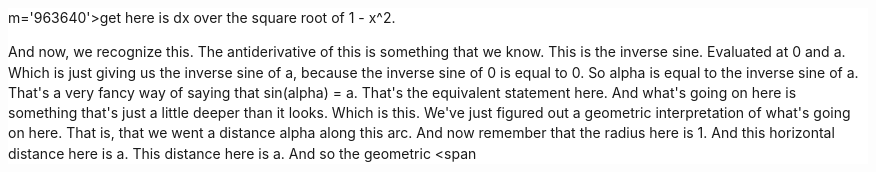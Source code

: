   m='963640'>get</span> <span m='963880'>here</span> <span m='964260'>is</span>
  <span m='964870'>dx</span> <span m='965800'>over</span> <span
  m='966150'>the</span> <span m='966290'>square</span> <span
  m='966650'>root</span> <span m='967440'>of</span> <span m='967630'>1</span>
  <span m='967800'>-</span> <span m='968030'>x^2.</span> </p><p><span
  m='973350'>And</span> <span m='973750'>now,</span> <span m='974940'>we</span>
  <span m='975200'>recognize</span> <span m='975930'>this.</span> <span
  m='978590'>The</span> <span m='979380'>antiderivative</span> <span
  m='980030'>of</span> <span m='980130'>this</span> <span m='980300'>is</span>
  <span m='980400'>something</span> <span m='980670'>that</span> <span
  m='980770'>we</span> <span m='980910'>know.</span> <span
  m='981100'>This</span> <span m='981290'>is</span> <span m='981420'>the</span>
  <span m='981530'>inverse</span> <span m='981800'>sine.</span> <span
  m='983790'>Evaluated</span> <span m='984410'>at</span> <span m='984540'>0
  and</span> <span m='984750'>a.</span> <span m='985830'>Which</span> <span
  m='986130'>is</span> <span m='986240'>just</span> <span
  m='986490'>giving</span> <span m='986800'>us</span> <span m='988740'>the
  inverse</span> <span m='989120'>sine</span> <span m='989490'>of</span> <span
  m='989680'>a,</span> <span m='990080'>because</span> <span
  m='990270'>the</span> <span m='990380'>inverse</span> <span
  m='990590'>sine</span> <span m='990890'>of</span> <span m='990950'>0</span>
  <span m='991280'>is equal to</span> <span m='991420'>0.</span> <span
  m='995860'>So</span> <span m='996040'>alpha</span> <span m='998590'>is equal
  to</span> <span m='999210'>the</span> <span m='999990'>inverse</span> <span
  m='1000380'>sine</span> <span m='1000960'>of a.</span> <span
  m='1003980'>That's</span> <span m='1004280'>a</span> <span
  m='1004400'>very</span> <span m='1004650'>fancy</span> <span
  m='1005100'>way</span> <span m='1005340'>of</span> <span
  m='1005440'>saying</span> <span m='1006760'>that</span> <span
  m='1007070'>sin(alpha)</span> <span m='1008770'>=</span> <span
  m='1009790'>a.</span> <span m='1011320'>That's the</span> <span
  m='1012580'>equivalent</span> <span m='1013530'>statement</span> <span
  m='1014020'>here.</span> <span m='1014870'>And</span> <span
  m='1016110'>what's</span> <span m='1016360'>going</span> <span
  m='1016630'>on</span> <span m='1016920'>here</span> <span
  m='1017930'>is</span> <span m='1018670'>something</span> <span
  m='1019250'>that's</span> <span m='1019550'>just</span> <span
  m='1019830'>a</span> <span m='1019890'>little</span> <span
  m='1020150'>deeper</span> <span m='1020530'>than</span> <span
  m='1020680'>it</span> <span m='1020800'>looks.</span> <span
  m='1021950'>Which</span> <span m='1022190'>is</span> <span
  m='1022350'>this.</span> <span m='1023120'>We've</span> <span
  m='1023460'>just</span> <span m='1023810'>figured</span> <span
  m='1024220'>out</span> <span m='1025430'>a</span> <span
  m='1025550'>geometric</span> <span m='1026190'>interpretation</span> <span
  m='1028030'>of</span> <span m='1028180'>what's</span> <span
  m='1028400'>going</span> <span m='1028710'>on</span> <span
  m='1029000'>here.</span> <span m='1029350'>That</span> <span
  m='1029600'>is,</span> <span m='1029750'>that</span> <span
  m='1029860'>we</span> <span m='1029990'>went</span> <span m='1031210'>a</span>
  <span m='1031320'>distance</span> <span m='1031810'>alpha</span> <span
  m='1032250'>along</span> <span m='1032590'>this</span> <span
  m='1032690'>arc.</span> <span m='1033680'>And</span> <span
  m='1033890'>now</span> <span m='1034100'>remember</span> <span
  m='1035280'>that</span> <span m='1035560'>the</span> <span
  m='1036590'>radius</span> <span m='1038800'>here</span> <span
  m='1040720'>is</span> <span m='1046260'>1.</span> <span m='1048570'>And</span>
  <span m='1049000'>this</span> <span m='1049210'>horizontal</span> <span
  m='1050070'>distance</span> <span m='1050540'>here</span> <span
  m='1052050'>is</span> <span m='1052340'>a.</span> <span
  m='1054430'>This</span> <span m='1054650'>distance</span> <span
  m='1055010'>here</span> <span m='1055210'>is</span> <span
  m='1055450'>a.</span> <span m='1057450'>And</span> <span m='1057730'>so</span>
  <span m='1057870'>the</span> <span m='1057970'>geometric</span> <span